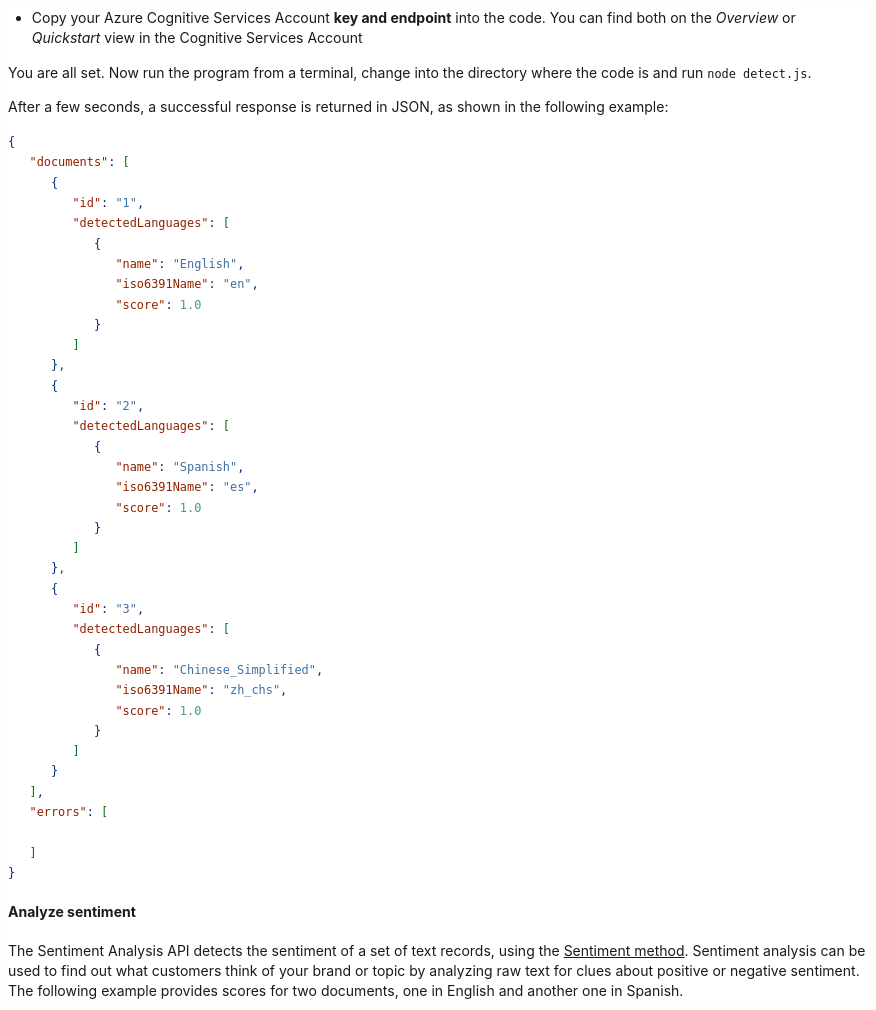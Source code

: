 - Copy your Azure Cognitive Services Account **key and endpoint** into the code. You can find both on the *Overview* or *Quickstart* view in the Cognitive Services Account

You are all set. Now run the program from a terminal, change into the directory where the code is and run `node detect.js`.

After a few seconds, a successful response is returned in JSON, as shown in the following example:

```json
{
   "documents": [
      {
         "id": "1",
         "detectedLanguages": [
            {
               "name": "English",
               "iso6391Name": "en",
               "score": 1.0
            }
         ]
      },
      {
         "id": "2",
         "detectedLanguages": [
            {
               "name": "Spanish",
               "iso6391Name": "es",
               "score": 1.0
            }
         ]
      },
      {
         "id": "3",
         "detectedLanguages": [
            {
               "name": "Chinese_Simplified",
               "iso6391Name": "zh_chs",
               "score": 1.0
            }
         ]
      }
   ],
   "errors": [

   ]
}
```

#### Analyze sentiment

The Sentiment Analysis API detects the sentiment of a set of text records, using the [Sentiment method](https://westcentralus.dev.cognitive.microsoft.com/docs/services/TextAnalytics-v2-1/operations/56f30ceeeda5650db055a3c9). Sentiment analysis can be used to find out what customers think of your brand or topic by analyzing raw text for clues about positive or negative sentiment. The following example provides scores for two documents, one in English and another one in Spanish.
